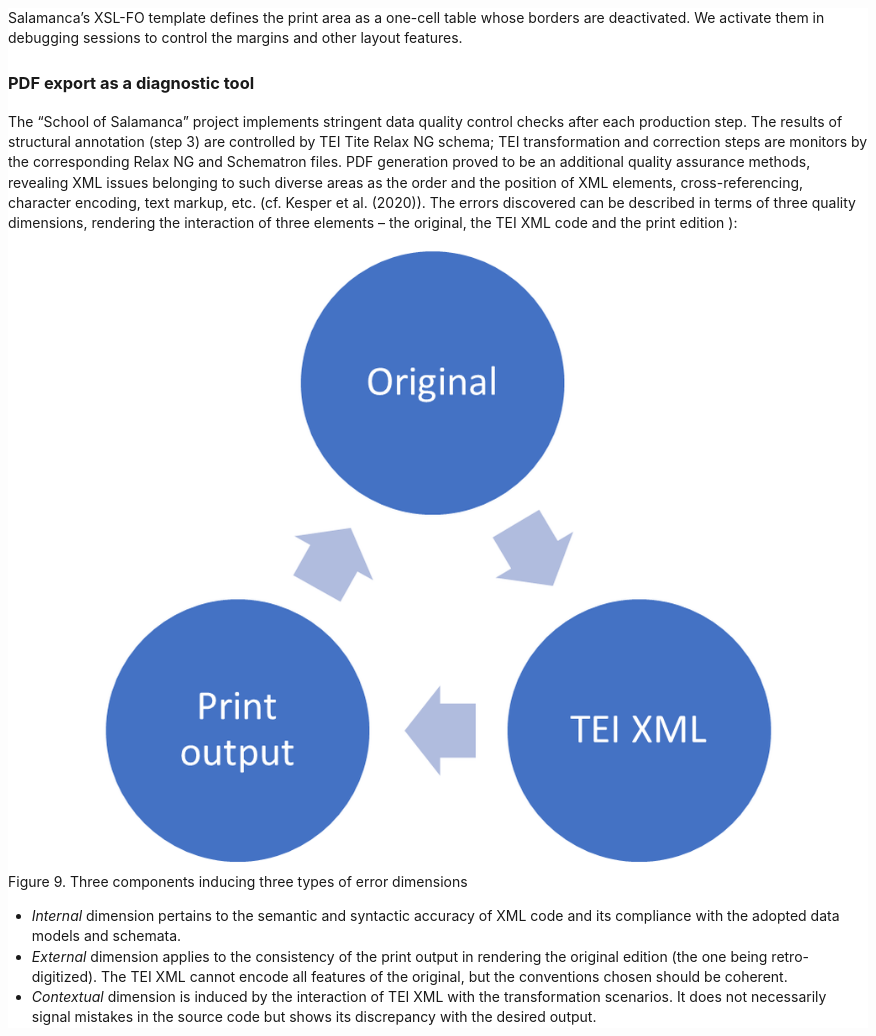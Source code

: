 Salamanca’s XSL-FO template defines the print area as a one-cell table whose borders are deactivated. We activate them in debugging sessions to control the margins and other layout features.

### PDF export as a diagnostic tool

The “School of Salamanca” project implements stringent data quality control checks after each production step. The results of structural annotation (step 3) are controlled by TEI Tite Relax NG schema; TEI transformation and correction steps are monitors by the corresponding Relax NG and Schematron files. PDF generation proved to be an additional quality assurance methods, revealing XML issues belonging to such diverse areas as the order and the position of XML elements, cross-referencing, character encoding, text markup, etc. (cf. Kesper et al. (2020)). The errors discovered can be described in terms of three quality dimensions, rendering the interaction of three elements – the original, the TEI XML code and the print edition ):

![A picture containing histogram Description automatically generated](./.gitbook/assets/21.png)
Figure 9. Three components inducing three types of error dimensions

* _Internal_ dimension pertains to the semantic and syntactic accuracy of XML code and its compliance with the adopted data models and schemata.
* _External_ dimension applies to the consistency of the print output in rendering the original edition (the one being retro-digitized). The TEI XML cannot encode all features of the original, but the conventions chosen should be coherent.
* _Contextual_ dimension is induced by the interaction of TEI XML with the transformation scenarios. It does not necessarily signal mistakes in the source code but shows its discrepancy with the desired output.
